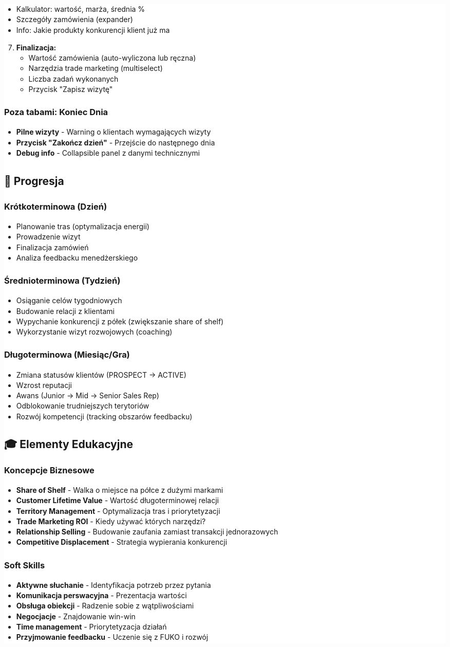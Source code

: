    - Kalkulator: wartość, marża, średnia %
   - Szczegóły zamówienia (expander)
   - Info: Jakie produkty konkurencji klient już ma
7. **Finalizacja:**
   - Wartość zamówienia (auto-wyliczona lub ręczna)
   - Narzędzia trade marketing (multiselect)
   - Liczba zadań wykonanych
   - Przycisk "Zapisz wizytę"

### Poza tabami: Koniec Dnia
- **Pilne wizyty** - Warning o klientach wymagających wizyty
- **Przycisk "Zakończ dzień"** - Przejście do następnego dnia
- **Debug info** - Collapsible panel z danymi technicznymi

## 🔄 Progresja

### Krótkoterminowa (Dzień)
- Planowanie tras (optymalizacja energii)
- Prowadzenie wizyt
- Finalizacja zamówień
- Analiza feedbacku menedżerskiego

### Średnioterminowa (Tydzień)
- Osiąganie celów tygodniowych
- Budowanie relacji z klientami
- Wypychanie konkurencji z półek (zwiększanie share of shelf)
- Wykorzystanie wizyt rozwojowych (coaching)

### Długoterminowa (Miesiąc/Gra)
- Zmiana statusów klientów (PROSPECT → ACTIVE)
- Wzrost reputacji
- Awans (Junior → Mid → Senior Sales Rep)
- Odblokowanie trudniejszych terytoriów
- Rozwój kompetencji (tracking obszarów feedbacku)

## 🎓 Elementy Edukacyjne

### Koncepcje Biznesowe
- **Share of Shelf** - Walka o miejsce na półce z dużymi markami
- **Customer Lifetime Value** - Wartość długoterminowej relacji
- **Territory Management** - Optymalizacja tras i priorytetyzacji
- **Trade Marketing ROI** - Kiedy używać których narzędzi?
- **Relationship Selling** - Budowanie zaufania zamiast transakcji jednorazowych
- **Competitive Displacement** - Strategia wypierania konkurencji

### Soft Skills
- **Aktywne słuchanie** - Identyfikacja potrzeb przez pytania
- **Komunikacja perswacyjna** - Prezentacja wartości
- **Obsługa obiekcji** - Radzenie sobie z wątpliwościami
- **Negocjacje** - Znajdowanie win-win
- **Time management** - Priorytetyzacja działań
- **Przyjmowanie feedbacku** - Uczenie się z FUKO i rozwój
